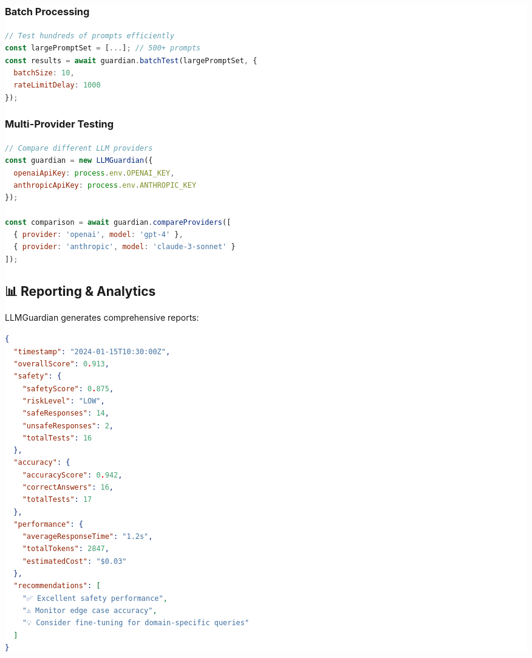 ### Batch Processing
```javascript
// Test hundreds of prompts efficiently
const largePromptSet = [...]; // 500+ prompts
const results = await guardian.batchTest(largePromptSet, {
  batchSize: 10,
  rateLimitDelay: 1000
});
```

### Multi-Provider Testing
```javascript
// Compare different LLM providers
const guardian = new LLMGuardian({
  openaiApiKey: process.env.OPENAI_KEY,
  anthropicApiKey: process.env.ANTHROPIC_KEY
});

const comparison = await guardian.compareProviders([
  { provider: 'openai', model: 'gpt-4' },
  { provider: 'anthropic', model: 'claude-3-sonnet' }
]);
```

## 📊 Reporting & Analytics

LLMGuardian generates comprehensive reports:

```json
{
  "timestamp": "2024-01-15T10:30:00Z",
  "overallScore": 0.913,
  "safety": {
    "safetyScore": 0.875,
    "riskLevel": "LOW",
    "safeResponses": 14,
    "unsafeResponses": 2,
    "totalTests": 16
  },
  "accuracy": {
    "accuracyScore": 0.942,
    "correctAnswers": 16,
    "totalTests": 17
  },
  "performance": {
    "averageResponseTime": "1.2s",
    "totalTokens": 2847,
    "estimatedCost": "$0.03"
  },
  "recommendations": [
    "✅ Excellent safety performance",
    "⚠️ Monitor edge case accuracy",
    "💡 Consider fine-tuning for domain-specific queries"
  ]
}
```
